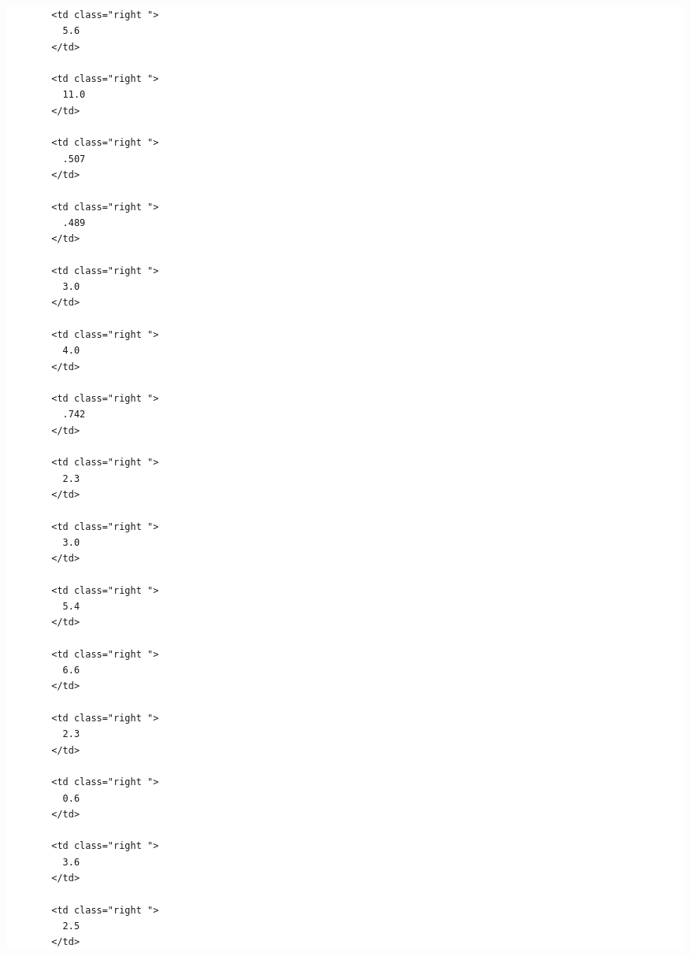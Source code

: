             <td class="right ">
              5.6
            </td>
            
            <td class="right ">
              11.0
            </td>
            
            <td class="right ">
              .507
            </td>
            
            <td class="right ">
              .489
            </td>
            
            <td class="right ">
              3.0
            </td>
            
            <td class="right ">
              4.0
            </td>
            
            <td class="right ">
              .742
            </td>
            
            <td class="right ">
              2.3
            </td>
            
            <td class="right ">
              3.0
            </td>
            
            <td class="right ">
              5.4
            </td>
            
            <td class="right ">
              6.6
            </td>
            
            <td class="right ">
              2.3
            </td>
            
            <td class="right ">
              0.6
            </td>
            
            <td class="right ">
              3.6
            </td>
            
            <td class="right ">
              2.5
            </td>
            